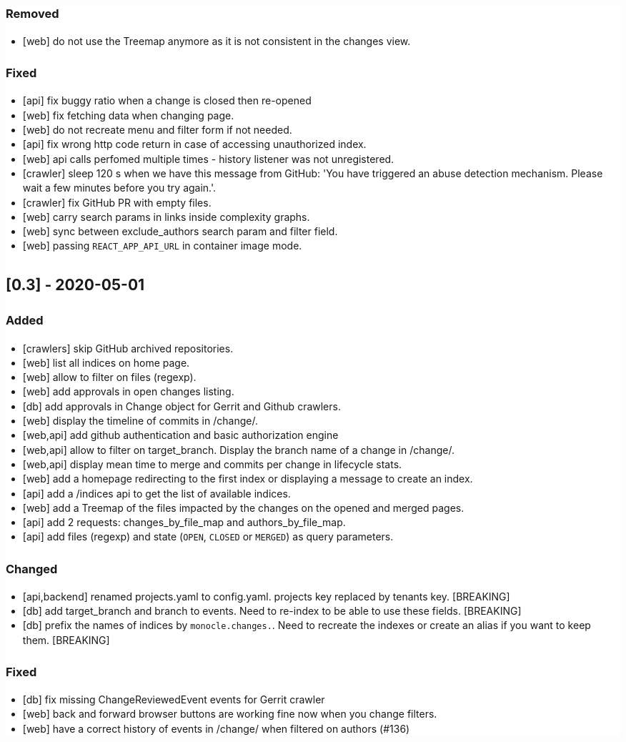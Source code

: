 ### Removed

- [web] do not use the Treemap anymore as it is not consistent in the changes view.

### Fixed

- [api] fix buggy ratio when a change is closed then re-opened
- [web] fix fetching data when changing page.
- [web] do not recreate menu and filter form if not needed.
- [api] fix wrong http code return in case of accessing unauthorized index.
- [web] api calls perfomed multiple times - history listener was not unregistered.
- [crawler] sleep 120 s when we have this message from GitHub: 'You
  have triggered an abuse detection mechanism. Please wait a few
  minutes before you try again.'.
- [crawler] fix GitHub PR with empty files.
- [web] carry search params in links inside complexity graphs.
- [web] sync between exclude_authors search param and filter field.
- [web] passing `REACT_APP_API_URL` in container image mode.

## [0.3] - 2020-05-01

### Added

- [crawlers] skip GitHub archived repositories.
- [web] list all indices on home page.
- [web] allow to filter on files (regexp).
- [web] add approvals in open changes listing.
- [db] add approvals in Change object for Gerrit and Github crawlers.
- [web] display the timeline of commits in /change/.
- [web,api] add github authentication and basic authorization engine
- [web,api] allow to filter on target_branch. Display the branch name of a change in /change/.
- [web,api] display mean time to merge and commits per change in lifecycle stats.
- [web] add a homepage redirecting to the first index or displaying a message to create an index.
- [api] add a /indices api to get the list of available indices.
- [web] add a Treemap of the files impacted by the changes on the opened and merged pages.
- [api] add 2 requests: changes_by_file_map and authors_by_file_map.
- [api] add files (regexp) and state (`OPEN`, `CLOSED` or `MERGED`) as query parameters.

### Changed

- [api,backend] renamed projects.yaml to config.yaml. projects key replaced by tenants key. [BREAKING]
- [db] add target_branch and branch to events. Need to re-index to be able to use these fields. [BREAKING]
- [db] prefix the names of indices by `monocle.changes.`. Need to recreate the indexes or create an alias if you want to keep them. [BREAKING]

### Fixed

- [db] fix missing ChangeReviewedEvent events for Gerrit crawler
- [web] back and forward browser buttons are working fine now when you change filters.
- [web] have a correct history of events in /change/ when filtered on authors (#136)
